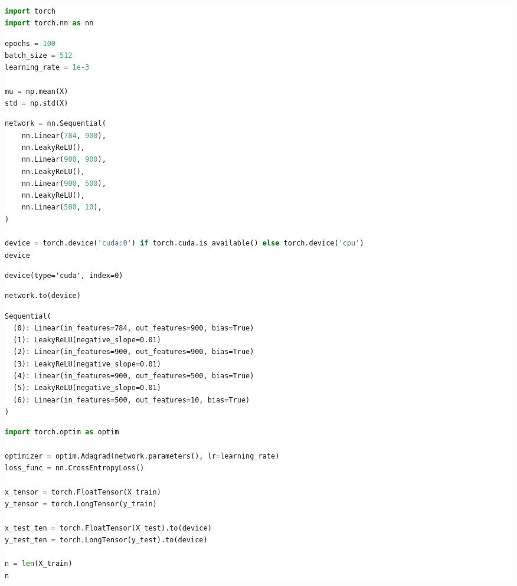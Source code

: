 
```python
import torch
import torch.nn as nn
```


```python
epochs = 100
batch_size = 512
learning_rate = 1e-3

mu = np.mean(X)
std = np.std(X)
```


```python
network = nn.Sequential(
    nn.Linear(784, 900),
    nn.LeakyReLU(),
    nn.Linear(900, 900),
    nn.LeakyReLU(),
    nn.Linear(900, 500),
    nn.LeakyReLU(),
    nn.Linear(500, 10),
)

device = torch.device('cuda:0') if torch.cuda.is_available() else torch.device('cpu')
device
```




    device(type='cuda', index=0)




```python
network.to(device)
```




    Sequential(
      (0): Linear(in_features=784, out_features=900, bias=True)
      (1): LeakyReLU(negative_slope=0.01)
      (2): Linear(in_features=900, out_features=900, bias=True)
      (3): LeakyReLU(negative_slope=0.01)
      (4): Linear(in_features=900, out_features=500, bias=True)
      (5): LeakyReLU(negative_slope=0.01)
      (6): Linear(in_features=500, out_features=10, bias=True)
    )




```python
import torch.optim as optim

optimizer = optim.Adagrad(network.parameters(), lr=learning_rate)
loss_func = nn.CrossEntropyLoss()

x_tensor = torch.FloatTensor(X_train)
y_tensor = torch.LongTensor(y_train)

x_test_ten = torch.FloatTensor(X_test).to(device)
y_test_ten = torch.LongTensor(y_test).to(device)

n = len(X_train)
n
```
